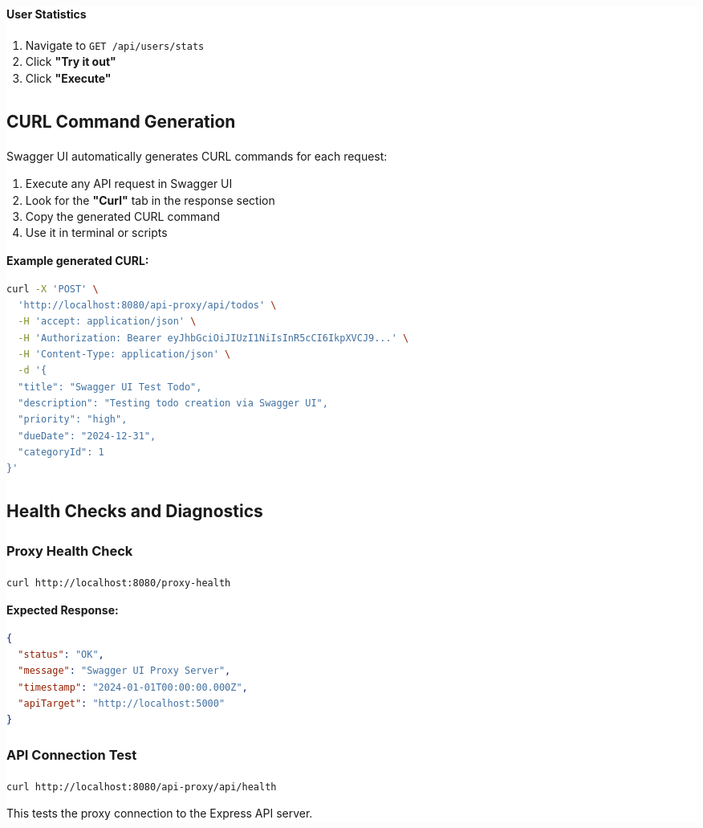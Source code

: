 #### User Statistics
1. Navigate to `GET /api/users/stats`
2. Click **"Try it out"**
3. Click **"Execute"**

## CURL Command Generation

Swagger UI automatically generates CURL commands for each request:

1. Execute any API request in Swagger UI
2. Look for the **"Curl"** tab in the response section
3. Copy the generated CURL command
4. Use it in terminal or scripts

**Example generated CURL:**
```bash
curl -X 'POST' \
  'http://localhost:8080/api-proxy/api/todos' \
  -H 'accept: application/json' \
  -H 'Authorization: Bearer eyJhbGciOiJIUzI1NiIsInR5cCI6IkpXVCJ9...' \
  -H 'Content-Type: application/json' \
  -d '{
  "title": "Swagger UI Test Todo",
  "description": "Testing todo creation via Swagger UI",
  "priority": "high",
  "dueDate": "2024-12-31",
  "categoryId": 1
}'
```

## Health Checks and Diagnostics

### Proxy Health Check
```bash
curl http://localhost:8080/proxy-health
```

**Expected Response:**
```json
{
  "status": "OK",
  "message": "Swagger UI Proxy Server",
  "timestamp": "2024-01-01T00:00:00.000Z",
  "apiTarget": "http://localhost:5000"
}
```

### API Connection Test
```bash
curl http://localhost:8080/api-proxy/api/health
```

This tests the proxy connection to the Express API server.
